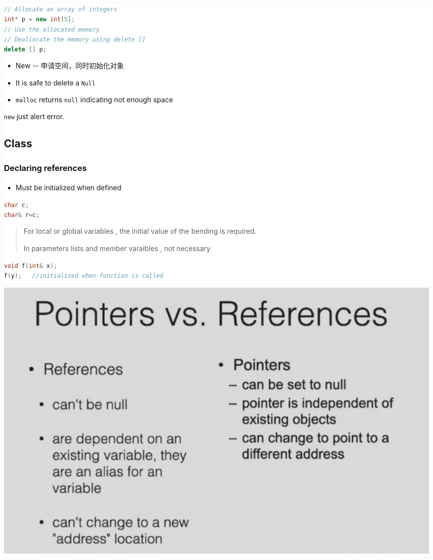```C++
// Allocate an array of integers
int* p = new int[5];
// Use the allocated memory
// Deallocate the memory using delete []
delete [] p;
```

* New -- 申请空间，同时初始化对象

* It is safe to delete a `Null`

*  `malloc`  returns `null` indicating not enough space

  `new` just alert error.

## Class

### Declaring references
* Must be initialized when defined

```C++
char c;
char& r=c;
```

> For local or global variables , the initial value of the bending is required.
>
> In parameters lists and member varaibles , not necessary

```C++
void f(int& x);
f(y);	//initialized when function is called 
```

![1](1.png)
